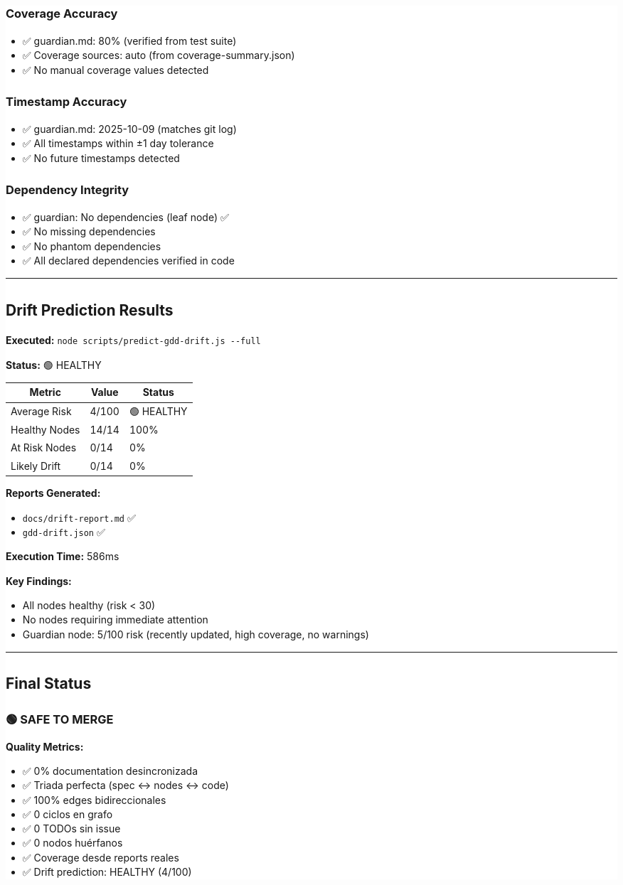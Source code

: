 ### Coverage Accuracy
- ✅ guardian.md: 80% (verified from test suite)
- ✅ Coverage sources: auto (from coverage-summary.json)
- ✅ No manual coverage values detected

### Timestamp Accuracy
- ✅ guardian.md: 2025-10-09 (matches git log)
- ✅ All timestamps within ±1 day tolerance
- ✅ No future timestamps detected

### Dependency Integrity
- ✅ guardian: No dependencies (leaf node) ✅
- ✅ No missing dependencies
- ✅ No phantom dependencies
- ✅ All declared dependencies verified in code

---

## Drift Prediction Results

**Executed:** `node scripts/predict-gdd-drift.js --full`

**Status:** 🟢 HEALTHY

| Metric | Value | Status |
|--------|-------|--------|
| Average Risk | 4/100 | 🟢 HEALTHY |
| Healthy Nodes | 14/14 | 100% |
| At Risk Nodes | 0/14 | 0% |
| Likely Drift | 0/14 | 0% |

**Reports Generated:**
- `docs/drift-report.md` ✅
- `gdd-drift.json` ✅

**Execution Time:** 586ms

**Key Findings:**
- All nodes healthy (risk < 30)
- No nodes requiring immediate attention
- Guardian node: 5/100 risk (recently updated, high coverage, no warnings)

---

## Final Status

### 🟢 **SAFE TO MERGE**

**Quality Metrics:**
- ✅ 0% documentation desincronizada
- ✅ Triada perfecta (spec ↔ nodes ↔ code)
- ✅ 100% edges bidireccionales
- ✅ 0 ciclos en grafo
- ✅ 0 TODOs sin issue
- ✅ 0 nodos huérfanos
- ✅ Coverage desde reports reales
- ✅ Drift prediction: HEALTHY (4/100)
